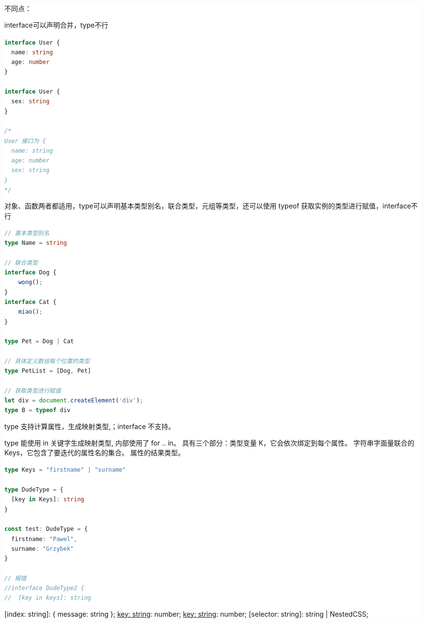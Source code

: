 不同点：

interface可以声明合并，type不行

```typescript
interface User {
  name: string
  age: number
}

interface User {
  sex: string
}

/*
User 接口为 {
  name: string
  age: number
  sex: string 
}
*/
```

对象、函数两者都适用，type可以声明基本类型别名，联合类型，元组等类型，还可以使用 typeof 获取实例的类型进行赋值，interface不行

```typescript
// 基本类型别名
type Name = string

// 联合类型
interface Dog {
    wong();
}
interface Cat {
    miao();
}

type Pet = Dog | Cat

// 具体定义数组每个位置的类型
type PetList = [Dog, Pet]

// 获取类型进行赋值
let div = document.createElement('div');
type B = typeof div
```

type 支持计算属性，生成映射类型,；interface 不支持。

type 能使用 in 关键字生成映射类型, 内部使用了 for .. in。 具有三个部分：类型变量 K，它会依次绑定到每个属性。
字符串字面量联合的 Keys，它包含了要迭代的属性名的集合。
属性的结果类型。

```typescript
type Keys = "firstname" | "surname"

type DudeType = {
  [key in Keys]: string
}

const test: DudeType = {
  firstname: "Pawel",
  surname: "Grzybek"
}

// 报错
//interface DudeType2 {
//  [key in keys]: string
```

  [p in Keys]: any
  [key: string]: any
  [index: string]: { message: string };
  [key: string]: number;
  [key: string]: number;
  [selector: string]: string | NestedCSS;